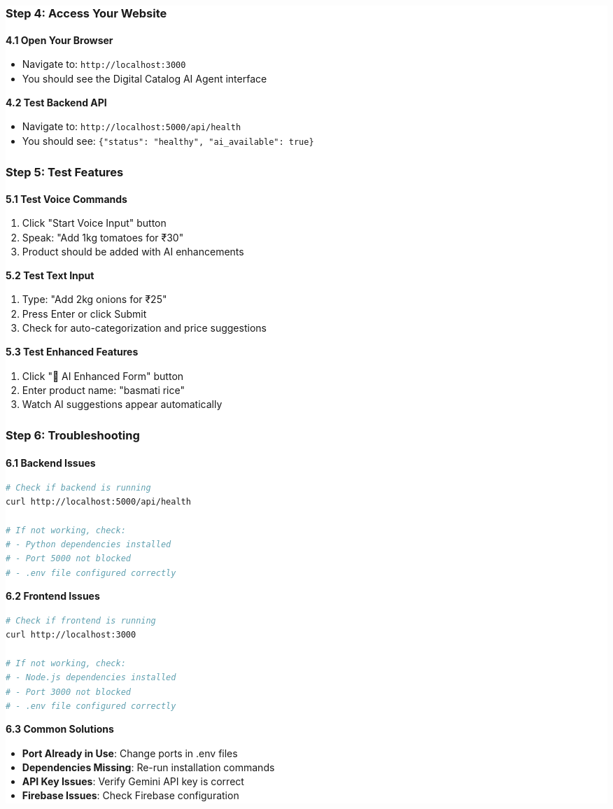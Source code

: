### Step 4: Access Your Website

**4.1 Open Your Browser**
- Navigate to: `http://localhost:3000`
- You should see the Digital Catalog AI Agent interface

**4.2 Test Backend API**
- Navigate to: `http://localhost:5000/api/health`
- You should see: `{"status": "healthy", "ai_available": true}`

### Step 5: Test Features

**5.1 Test Voice Commands**
1. Click "Start Voice Input" button
2. Speak: "Add 1kg tomatoes for ₹30"
3. Product should be added with AI enhancements

**5.2 Test Text Input**
1. Type: "Add 2kg onions for ₹25"
2. Press Enter or click Submit
3. Check for auto-categorization and price suggestions

**5.3 Test Enhanced Features**
1. Click "🚀 AI Enhanced Form" button
2. Enter product name: "basmati rice"
3. Watch AI suggestions appear automatically

### Step 6: Troubleshooting

**6.1 Backend Issues**
```bash
# Check if backend is running
curl http://localhost:5000/api/health

# If not working, check:
# - Python dependencies installed
# - Port 5000 not blocked
# - .env file configured correctly
```

**6.2 Frontend Issues**
```bash
# Check if frontend is running
curl http://localhost:3000

# If not working, check:
# - Node.js dependencies installed
# - Port 3000 not blocked
# - .env file configured correctly
```

**6.3 Common Solutions**
- **Port Already in Use**: Change ports in .env files
- **Dependencies Missing**: Re-run installation commands
- **API Key Issues**: Verify Gemini API key is correct
- **Firebase Issues**: Check Firebase configuration
